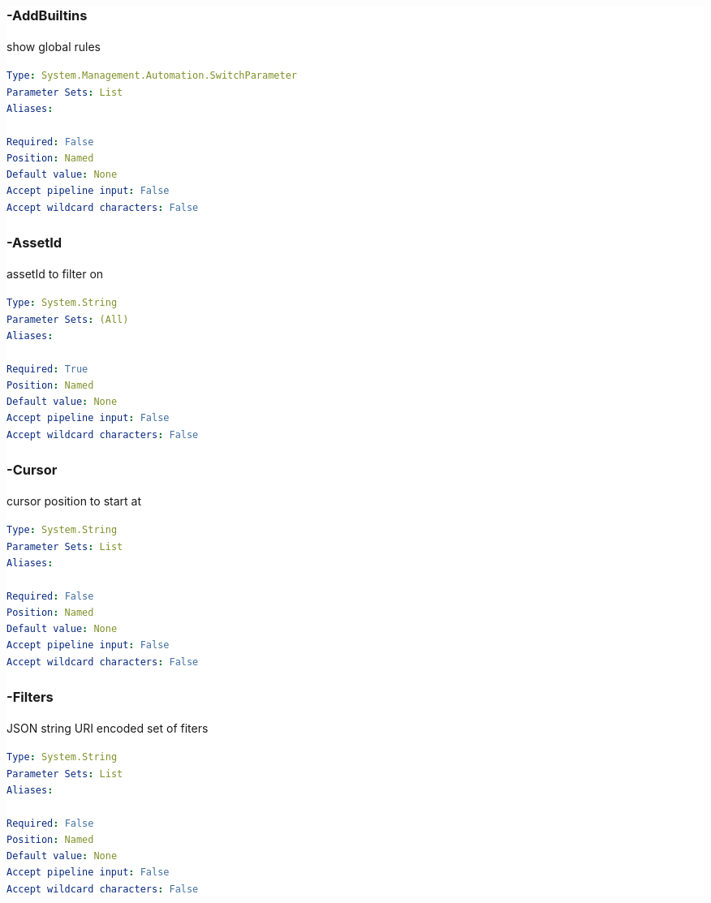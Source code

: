 ### -AddBuiltins
show global rules

```yaml
Type: System.Management.Automation.SwitchParameter
Parameter Sets: List
Aliases:

Required: False
Position: Named
Default value: None
Accept pipeline input: False
Accept wildcard characters: False
```

### -AssetId
assetId to filter on

```yaml
Type: System.String
Parameter Sets: (All)
Aliases:

Required: True
Position: Named
Default value: None
Accept pipeline input: False
Accept wildcard characters: False
```

### -Cursor
cursor position to start at

```yaml
Type: System.String
Parameter Sets: List
Aliases:

Required: False
Position: Named
Default value: None
Accept pipeline input: False
Accept wildcard characters: False
```

### -Filters
JSON string URI encoded set of fiters

```yaml
Type: System.String
Parameter Sets: List
Aliases:

Required: False
Position: Named
Default value: None
Accept pipeline input: False
Accept wildcard characters: False
```
